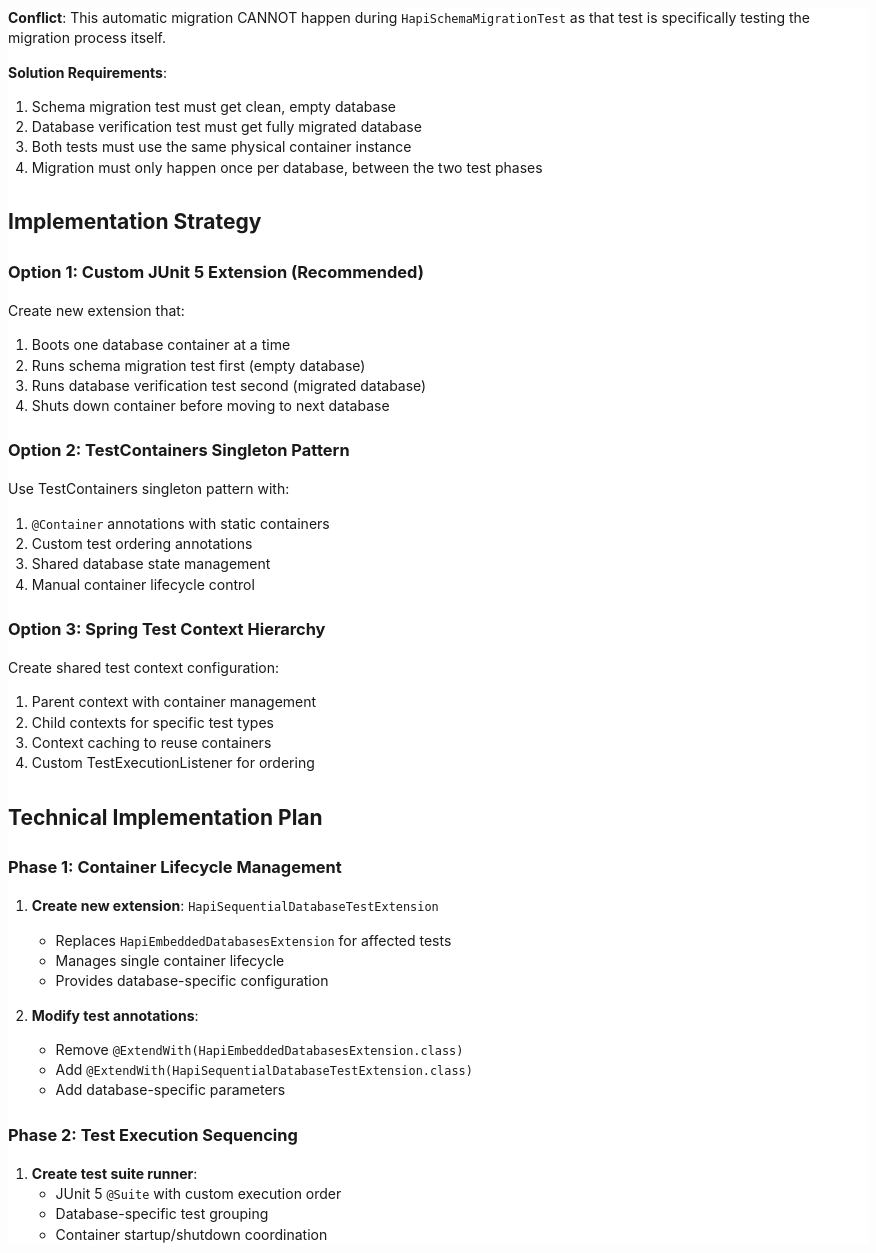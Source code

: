 **Conflict**: This automatic migration CANNOT happen during `HapiSchemaMigrationTest` as that test is specifically testing the migration process itself.

**Solution Requirements**:
1. Schema migration test must get clean, empty database
2. Database verification test must get fully migrated database
3. Both tests must use the same physical container instance
4. Migration must only happen once per database, between the two test phases

## Implementation Strategy

### Option 1: Custom JUnit 5 Extension (Recommended)
Create new extension that:
1. Boots one database container at a time
2. Runs schema migration test first (empty database)
3. Runs database verification test second (migrated database)
4. Shuts down container before moving to next database

### Option 2: TestContainers Singleton Pattern
Use TestContainers singleton pattern with:
1. `@Container` annotations with static containers
2. Custom test ordering annotations
3. Shared database state management
4. Manual container lifecycle control

### Option 3: Spring Test Context Hierarchy
Create shared test context configuration:
1. Parent context with container management
2. Child contexts for specific test types
3. Context caching to reuse containers
4. Custom TestExecutionListener for ordering

## Technical Implementation Plan

### Phase 1: Container Lifecycle Management
1. **Create new extension**: `HapiSequentialDatabaseTestExtension`
   - Replaces `HapiEmbeddedDatabasesExtension` for affected tests
   - Manages single container lifecycle
   - Provides database-specific configuration

2. **Modify test annotations**:
   - Remove `@ExtendWith(HapiEmbeddedDatabasesExtension.class)`
   - Add `@ExtendWith(HapiSequentialDatabaseTestExtension.class)`
   - Add database-specific parameters

### Phase 2: Test Execution Sequencing
1. **Create test suite runner**:
   - JUnit 5 `@Suite` with custom execution order
   - Database-specific test grouping
   - Container startup/shutdown coordination
